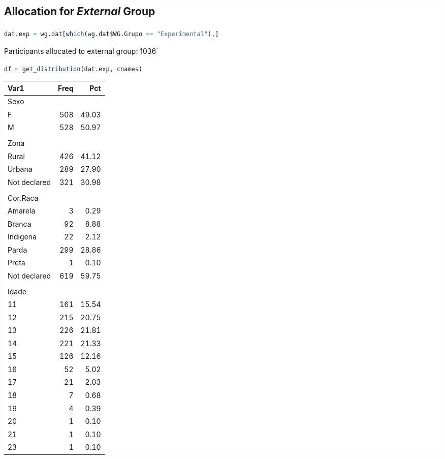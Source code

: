 ## Allocation for *External* Group

``` r
dat.exp = wg.dat[which(wg.dat$WG.Grupo == "Experimental"),]
```

Participants allocated to external group: 1036\`

``` r
df = get_distribution(dat.exp, cnames)
```

| Var1                                         | Freq |   Pct |
|:---------------------------------------------|-----:|------:|
| Sexo                                         |      |       |
| F                                            |  508 | 49.03 |
| M                                            |  528 | 50.97 |
|                                              |      |       |
| Zona                                         |      |       |
| Rural                                        |  426 | 41.12 |
| Urbana                                       |  289 | 27.90 |
| Not declared                                 |  321 | 30.98 |
|                                              |      |       |
| Cor.Raca                                     |      |       |
| Amarela                                      |    3 |  0.29 |
| Branca                                       |   92 |  8.88 |
| Indígena                                     |   22 |  2.12 |
| Parda                                        |  299 | 28.86 |
| Preta                                        |    1 |  0.10 |
| Not declared                                 |  619 | 59.75 |
|                                              |      |       |
| Idade                                        |      |       |
| 11                                           |  161 | 15.54 |
| 12                                           |  215 | 20.75 |
| 13                                           |  226 | 21.81 |
| 14                                           |  221 | 21.33 |
| 15                                           |  126 | 12.16 |
| 16                                           |   52 |  5.02 |
| 17                                           |   21 |  2.03 |
| 18                                           |    7 |  0.68 |
| 19                                           |    4 |  0.39 |
| 20                                           |    1 |  0.10 |
| 21                                           |    1 |  0.10 |
| 23                                           |    1 |  0.10 |